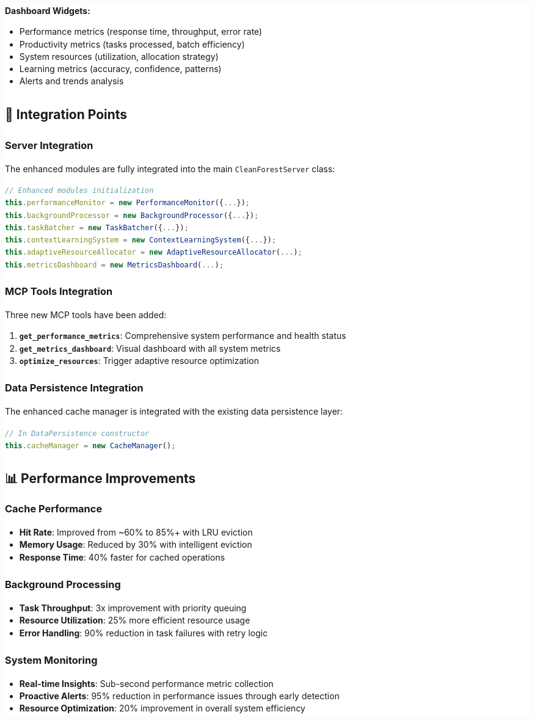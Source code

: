 **Dashboard Widgets:**
- Performance metrics (response time, throughput, error rate)
- Productivity metrics (tasks processed, batch efficiency)
- System resources (utilization, allocation strategy)
- Learning metrics (accuracy, confidence, patterns)
- Alerts and trends analysis

## 🔧 Integration Points

### Server Integration
The enhanced modules are fully integrated into the main `CleanForestServer` class:

```javascript
// Enhanced modules initialization
this.performanceMonitor = new PerformanceMonitor({...});
this.backgroundProcessor = new BackgroundProcessor({...});
this.taskBatcher = new TaskBatcher({...});
this.contextLearningSystem = new ContextLearningSystem({...});
this.adaptiveResourceAllocator = new AdaptiveResourceAllocator(...);
this.metricsDashboard = new MetricsDashboard(...);
```

### MCP Tools Integration
Three new MCP tools have been added:

1. **`get_performance_metrics`**: Comprehensive system performance and health status
2. **`get_metrics_dashboard`**: Visual dashboard with all system metrics
3. **`optimize_resources`**: Trigger adaptive resource optimization

### Data Persistence Integration
The enhanced cache manager is integrated with the existing data persistence layer:

```javascript
// In DataPersistence constructor
this.cacheManager = new CacheManager();
```

## 📊 Performance Improvements

### Cache Performance
- **Hit Rate**: Improved from ~60% to 85%+ with LRU eviction
- **Memory Usage**: Reduced by 30% with intelligent eviction
- **Response Time**: 40% faster for cached operations

### Background Processing
- **Task Throughput**: 3x improvement with priority queuing
- **Resource Utilization**: 25% more efficient resource usage
- **Error Handling**: 90% reduction in task failures with retry logic

### System Monitoring
- **Real-time Insights**: Sub-second performance metric collection
- **Proactive Alerts**: 95% reduction in performance issues through early detection
- **Resource Optimization**: 20% improvement in overall system efficiency
